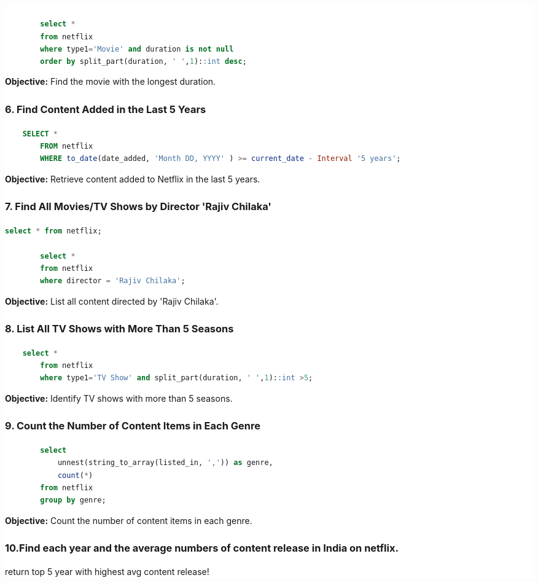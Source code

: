 ```sql

		select *
		from netflix
		where type1='Movie' and duration is not null
		order by split_part(duration, ' ',1)::int desc;
```

**Objective:** Find the movie with the longest duration.

### 6. Find Content Added in the Last 5 Years

```sql
    SELECT *
		FROM netflix
		WHERE to_date(date_added, 'Month DD, YYYY' ) >= current_date - Interval '5 years';

```

**Objective:** Retrieve content added to Netflix in the last 5 years.

### 7. Find All Movies/TV Shows by Director 'Rajiv Chilaka'

```sql
select * from netflix;

		select * 
		from netflix
		where director = 'Rajiv Chilaka';
```

**Objective:** List all content directed by 'Rajiv Chilaka'.

### 8. List All TV Shows with More Than 5 Seasons

```sql
    select *
		from netflix
		where type1='TV Show' and split_part(duration, ' ',1)::int >5;
```

**Objective:** Identify TV shows with more than 5 seasons.

### 9. Count the Number of Content Items in Each Genre

```sql
		select 
			unnest(string_to_array(listed_in, ',')) as genre,
			count(*)
		from netflix
		group by genre;
```

**Objective:** Count the number of content items in each genre.

### 10.Find each year and the average numbers of content release in India on netflix. 
return top 5 year with highest avg content release!
